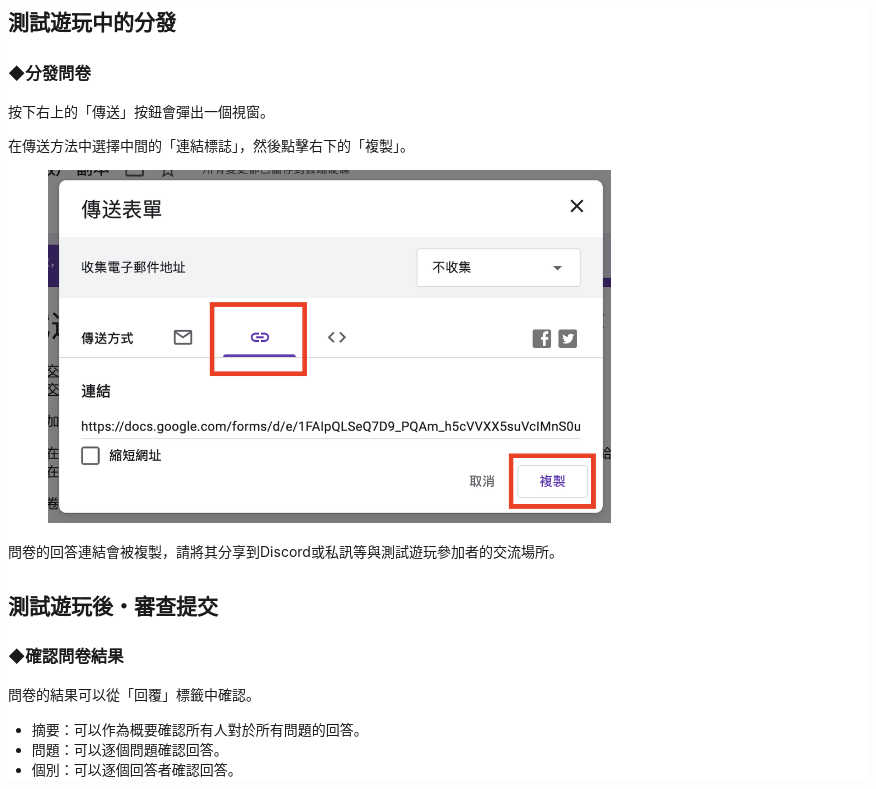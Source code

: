 ## 測試遊玩中的分發

### ◆分發問卷

按下右上的「傳送」按鈕會彈出一個視窗。

在傳送方法中選擇中間的「連結標誌」，然後點擊右下的「複製」。

<figure><img src="../../../.gitbook/assets/スクリーンショット 2024-11-07 17.34.10.png" alt="" width="563"><figcaption></figcaption></figure>

問卷的回答連結會被複製，請將其分享到Discord或私訊等與測試遊玩參加者的交流場所。

## 測試遊玩後・審查提交

### ◆確認問卷結果

問卷的結果可以從「回覆」標籤中確認。

* 摘要：可以作為概要確認所有人對於所有問題的回答。
* 問題：可以逐個問題確認回答。
* 個別：可以逐個回答者確認回答。
